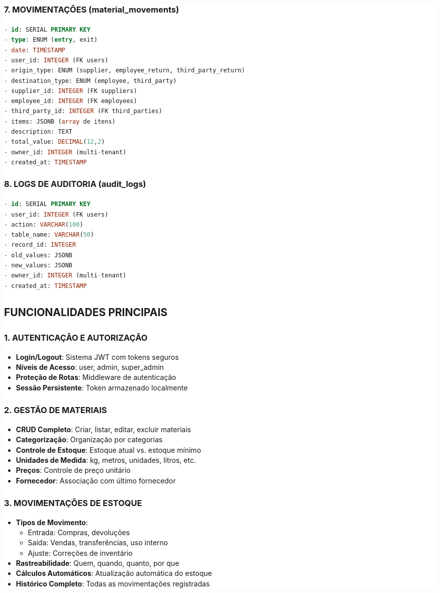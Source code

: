 ### 7. MOVIMENTAÇÕES (material_movements)
```sql
- id: SERIAL PRIMARY KEY
- type: ENUM (entry, exit)
- date: TIMESTAMP
- user_id: INTEGER (FK users)
- origin_type: ENUM (supplier, employee_return, third_party_return)
- destination_type: ENUM (employee, third_party)
- supplier_id: INTEGER (FK suppliers)
- employee_id: INTEGER (FK employees)
- third_party_id: INTEGER (FK third_parties)
- items: JSONB (array de itens)
- description: TEXT
- total_value: DECIMAL(12,2)
- owner_id: INTEGER (multi-tenant)
- created_at: TIMESTAMP
```

### 8. LOGS DE AUDITORIA (audit_logs)
```sql
- id: SERIAL PRIMARY KEY
- user_id: INTEGER (FK users)
- action: VARCHAR(100)
- table_name: VARCHAR(50)
- record_id: INTEGER
- old_values: JSONB
- new_values: JSONB
- owner_id: INTEGER (multi-tenant)
- created_at: TIMESTAMP
```

## FUNCIONALIDADES PRINCIPAIS

### 1. AUTENTICAÇÃO E AUTORIZAÇÃO
- **Login/Logout**: Sistema JWT com tokens seguros
- **Níveis de Acesso**: user, admin, super_admin
- **Proteção de Rotas**: Middleware de autenticação
- **Sessão Persistente**: Token armazenado localmente

### 2. GESTÃO DE MATERIAIS
- **CRUD Completo**: Criar, listar, editar, excluir materiais
- **Categorização**: Organização por categorias
- **Controle de Estoque**: Estoque atual vs. estoque mínimo
- **Unidades de Medida**: kg, metros, unidades, litros, etc.
- **Preços**: Controle de preço unitário
- **Fornecedor**: Associação com último fornecedor

### 3. MOVIMENTAÇÕES DE ESTOQUE
- **Tipos de Movimento**:
  - Entrada: Compras, devoluções
  - Saída: Vendas, transferências, uso interno
  - Ajuste: Correções de inventário
- **Rastreabilidade**: Quem, quando, quanto, por que
- **Cálculos Automáticos**: Atualização automática do estoque
- **Histórico Completo**: Todas as movimentações registradas
